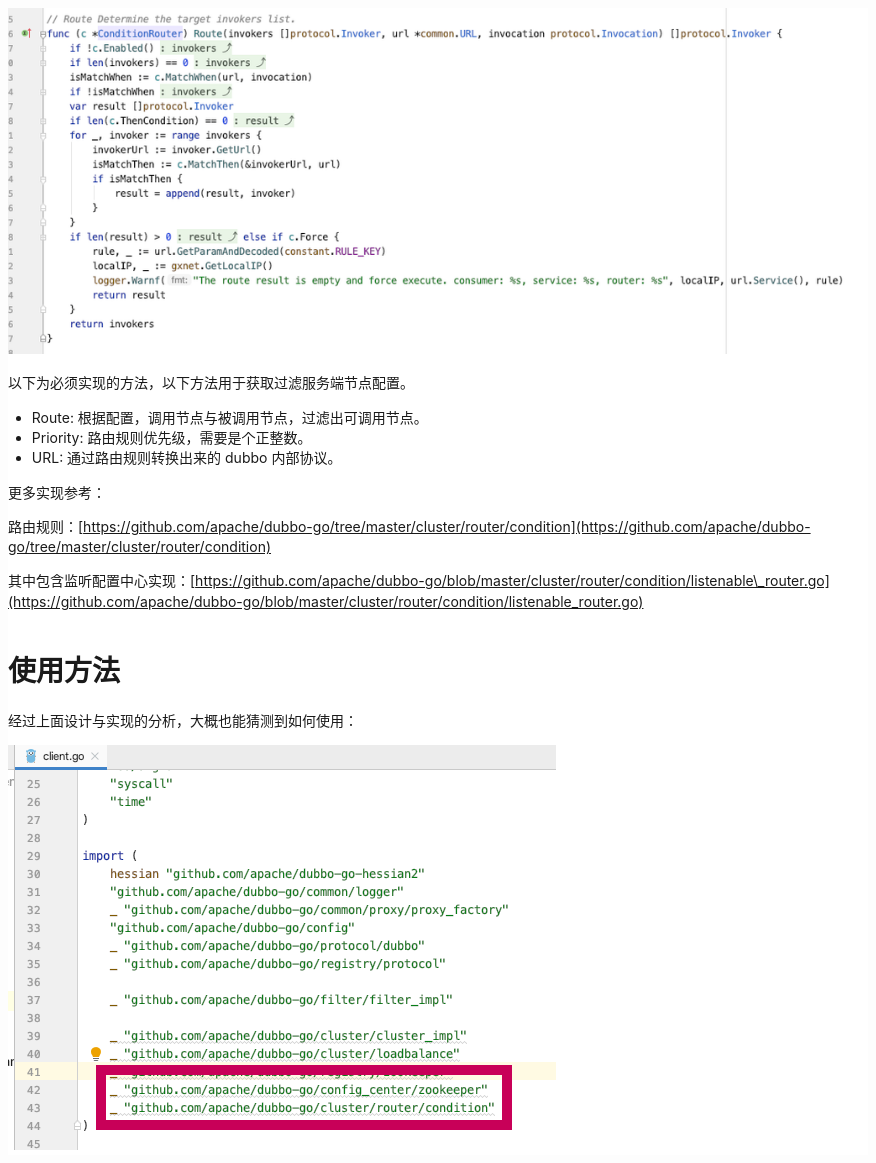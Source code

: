 ![router-route.png](../../pic/routing-rule/how-to-implement-routing-rule-in-dubbo-go-g.png)

以下为必须实现的方法，以下方法用于获取过滤服务端节点配置。

*   Route: 根据配置，调用节点与被调用节点，过滤出可调用节点。
*   Priority: 路由规则优先级，需要是个正整数。
*   URL: 通过路由规则转换出来的 dubbo 内部协议。

更多实现参考：

路由规则：[https://github.com/apache/dubbo-go/tree/master/cluster/router/condition](https://github.com/apache/dubbo-go/tree/master/cluster/router/condition)

其中包含监听配置中心实现：[https://github.com/apache/dubbo-go/blob/master/cluster/router/condition/listenable\_router.go](https://github.com/apache/dubbo-go/blob/master/cluster/router/condition/listenable_router.go)

# 使用方法

经过上面设计与实现的分析，大概也能猜测到如何使用：

![router-import.png](../../pic/routing-rule/how-to-implement-routing-rule-in-dubbo-go-h.png)

